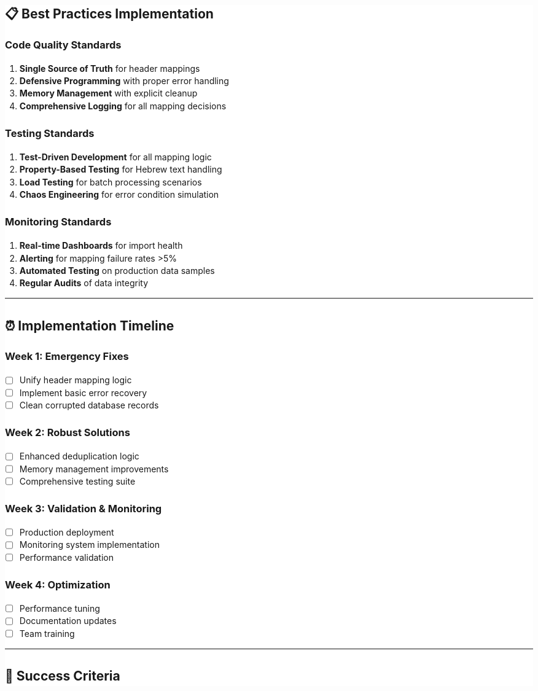 ## 📋 Best Practices Implementation

### **Code Quality Standards**
1. **Single Source of Truth** for header mappings
2. **Defensive Programming** with proper error handling
3. **Memory Management** with explicit cleanup
4. **Comprehensive Logging** for all mapping decisions

### **Testing Standards**
1. **Test-Driven Development** for all mapping logic
2. **Property-Based Testing** for Hebrew text handling
3. **Load Testing** for batch processing scenarios
4. **Chaos Engineering** for error condition simulation

### **Monitoring Standards** 
1. **Real-time Dashboards** for import health
2. **Alerting** for mapping failure rates >5%
3. **Automated Testing** on production data samples
4. **Regular Audits** of data integrity

---

## ⏰ Implementation Timeline

### **Week 1: Emergency Fixes**
- [ ] Unify header mapping logic
- [ ] Implement basic error recovery
- [ ] Clean corrupted database records

### **Week 2: Robust Solutions**
- [ ] Enhanced deduplication logic
- [ ] Memory management improvements
- [ ] Comprehensive testing suite

### **Week 3: Validation & Monitoring**
- [ ] Production deployment
- [ ] Monitoring system implementation  
- [ ] Performance validation

### **Week 4: Optimization**
- [ ] Performance tuning
- [ ] Documentation updates
- [ ] Team training

---

## 🎯 Success Criteria
